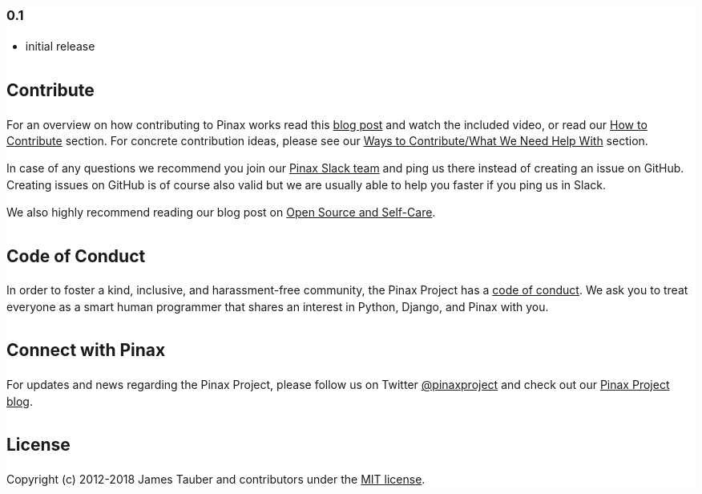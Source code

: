 ### 0.1

* initial release


## Contribute

For an overview on how contributing to Pinax works read this [blog post](http://blog.pinaxproject.com/2016/02/26/recap-february-pinax-hangout/)
and watch the included video, or read our [How to Contribute](http://pinaxproject.com/pinax/how_to_contribute/) section.
For concrete contribution ideas, please see our
[Ways to Contribute/What We Need Help With](http://pinaxproject.com/pinax/ways_to_contribute/) section.

In case of any questions we recommend you join our [Pinax Slack team](http://slack.pinaxproject.com)
and ping us there instead of creating an issue on GitHub. Creating issues on GitHub is of course
also valid but we are usually able to help you faster if you ping us in Slack.

We also highly recommend reading our blog post on [Open Source and Self-Care](http://blog.pinaxproject.com/2016/01/19/open-source-and-self-care/).

## Code of Conduct

In order to foster a kind, inclusive, and harassment-free community, the Pinax Project
has a [code of conduct](http://pinaxproject.com/pinax/code_of_conduct/).
We ask you to treat everyone as a smart human programmer that shares an interest in Python, Django, and Pinax with you.


## Connect with Pinax

For updates and news regarding the Pinax Project, please follow us on Twitter [@pinaxproject](https://twitter.com/pinaxproject)
and check out our [Pinax Project blog](http://blog.pinaxproject.com).


## License

Copyright (c) 2012-2018 James Tauber and contributors under the [MIT license](https://opensource.org/licenses/MIT).